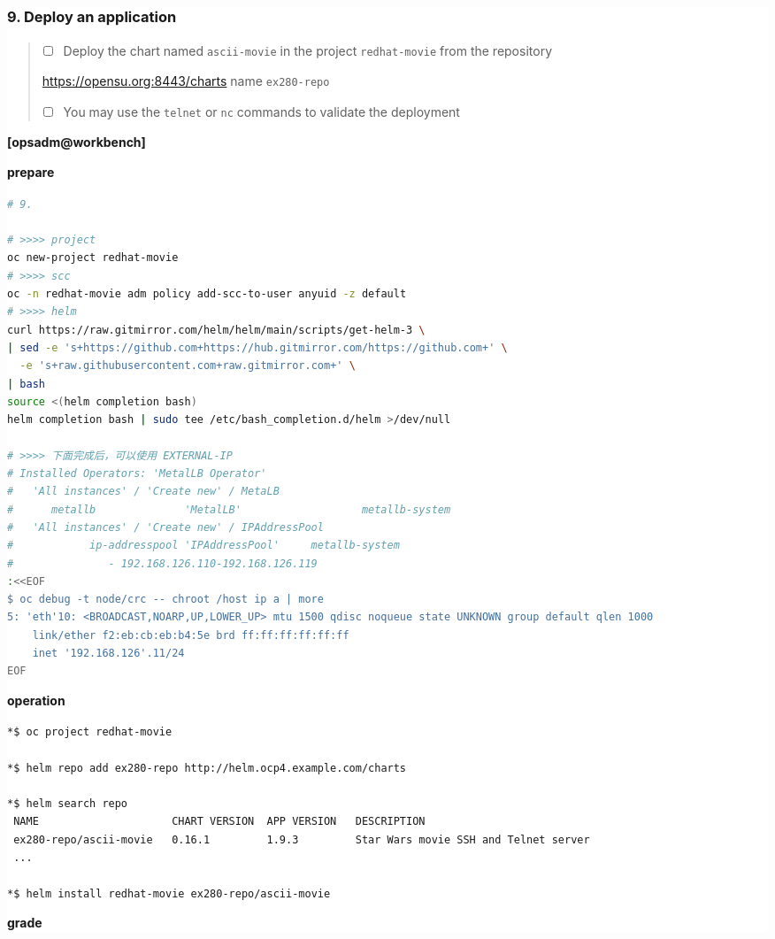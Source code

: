 ### 9. Deploy an application

> - [ ] Deploy the chart named `ascii-movie` in the project `redhat-movie` from the repository
>
> https://opensu.org:8443/charts name `ex280-repo`
>
> - [ ] You may use the `telnet` or `nc` commands to validate the deployment

**[opsadm@workbench]**

**prepare**

```bash
# 9.

# >>>> project
oc new-project redhat-movie
# >>>> scc
oc -n redhat-movie adm policy add-scc-to-user anyuid -z default
# >>>> helm
curl https://raw.gitmirror.com/helm/helm/main/scripts/get-helm-3 \
| sed -e 's+https://github.com+https://hub.gitmirror.com/https://github.com+' \
  -e 's+raw.githubusercontent.com+raw.gitmirror.com+' \
| bash
source <(helm completion bash)
helm completion bash | sudo tee /etc/bash_completion.d/helm >/dev/null

# >>>> 下面完成后，可以使用 EXTERNAL-IP
# Installed Operators: 'MetalLB Operator'
#   'All instances' / 'Create new' / MetaLB
#      metallb				'MetalLB'					metallb-system
#   'All instances' / 'Create new' / IPAddressPool
#			 ip-addresspool	'IPAddressPool'		metallb-system
#				- 192.168.126.110-192.168.126.119
:<<EOF
$ oc debug -t node/crc -- chroot /host ip a | more
5: 'eth'10: <BROADCAST,NOARP,UP,LOWER_UP> mtu 1500 qdisc noqueue state UNKNOWN group default qlen 1000
    link/ether f2:eb:cb:eb:b4:5e brd ff:ff:ff:ff:ff:ff
    inet '192.168.126'.11/24
EOF
```

**operation**

```bash
*$ oc project redhat-movie

*$ helm repo add ex280-repo http://helm.ocp4.example.com/charts

*$ helm search repo
 NAME                     CHART VERSION	 APP VERSION   DESCRIPTION
 ex280-repo/ascii-movie   0.16.1       	 1.9.3         Star Wars movie SSH and Telnet server
 ...

*$ helm install redhat-movie ex280-repo/ascii-movie

```
**grade**
